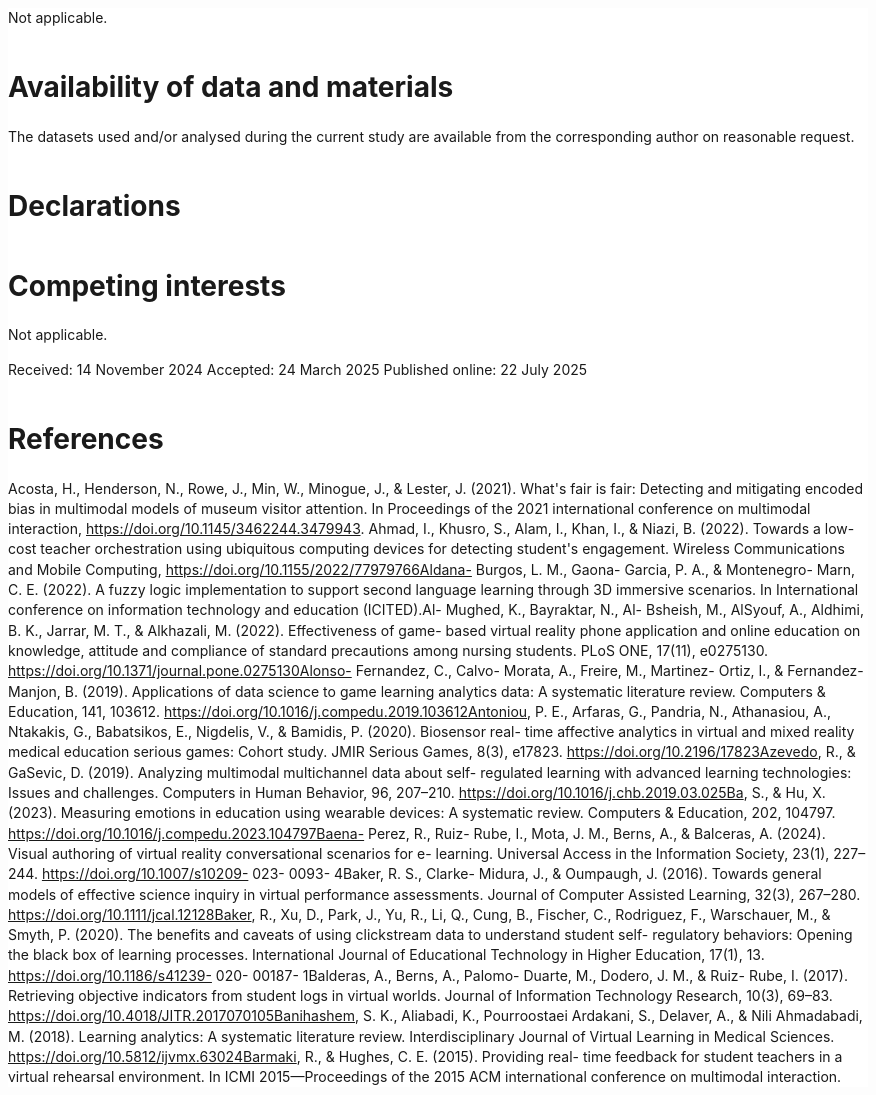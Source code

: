 Not applicable.

# Availability of data and materials

The datasets used and/or analysed during the current study are available from the corresponding author on reasonable request.

# Declarations

# Competing interests

Not applicable.

Received: 14 November 2024 Accepted: 24 March 2025 Published online: 22 July 2025

# References

Acosta, H., Henderson, N., Rowe, J., Min, W., Minogue, J., & Lester, J. (2021). What's fair is fair: Detecting and mitigating encoded bias in multimodal models of museum visitor attention. In Proceedings of the 2021 international conference on multimodal interaction, https://doi.org/10.1145/3462244.3479943. Ahmad, I., Khusro, S., Alam, I., Khan, I., & Niazi, B. (2022). Towards a low- cost teacher orchestration using ubiquitous computing devices for detecting student's engagement. Wireless Communications and Mobile Computing, https://doi.org/10.1155/2022/77979766Aldana- Burgos, L. M., Gaona- Garcia, P. A., & Montenegro- Marn, C. E. (2022). A fuzzy logic implementation to support second language learning through 3D immersive scenarios. In International conference on information technology and education (ICITED).Al- Mughed, K., Bayraktar, N., Al- Bsheish, M., AlSyouf, A., Aldhimi, B. K., Jarrar, M. T., & Alkhazali, M. (2022). Effectiveness of game- based virtual reality phone application and online education on knowledge, attitude and compliance of standard precautions among nursing students. PLoS ONE, 17(11), e0275130. https://doi.org/10.1371/journal.pone.0275130Alonso- Fernandez, C., Calvo- Morata, A., Freire, M., Martinez- Ortiz, I., & Fernandez- Manjon, B. (2019). Applications of data science to game learning analytics data: A systematic literature review. Computers & Education, 141, 103612. https://doi.org/10.1016/j.compedu.2019.103612Antoniou, P. E., Arfaras, G., Pandria, N., Athanasiou, A., Ntakakis, G., Babatsikos, E., Nigdelis, V., & Bamidis, P. (2020). Biosensor real- time affective analytics in virtual and mixed reality medical education serious games: Cohort study. JMIR Serious Games, 8(3), e17823. https://doi.org/10.2196/17823Azevedo, R., & GaSevic, D. (2019). Analyzing multimodal multichannel data about self- regulated learning with advanced learning technologies: Issues and challenges. Computers in Human Behavior, 96, 207–210. https://doi.org/10.1016/j.chb.2019.03.025Ba, S., & Hu, X. (2023). Measuring emotions in education using wearable devices: A systematic review. Computers & Education, 202, 104797. https://doi.org/10.1016/j.compedu.2023.104797Baena- Perez, R., Ruiz- Rube, I., Mota, J. M., Berns, A., & Balceras, A. (2024). Visual authoring of virtual reality conversational scenarios for e- learning. Universal Access in the Information Society, 23(1), 227–244. https://doi.org/10.1007/s10209- 023- 0093- 4Baker, R. S., Clarke- Midura, J., & Oumpaugh, J. (2016). Towards general models of effective science inquiry in virtual performance assessments. Journal of Computer Assisted Learning, 32(3), 267–280. https://doi.org/10.1111/jcal.12128Baker, R., Xu, D., Park, J., Yu, R., Li, Q., Cung, B., Fischer, C., Rodriguez, F., Warschauer, M., & Smyth, P. (2020). The benefits and caveats of using clickstream data to understand student self- regulatory behaviors: Opening the black box of learning processes. International Journal of Educational Technology in Higher Education, 17(1), 13. https://doi.org/10.1186/s41239- 020- 00187- 1Balderas, A., Berns, A., Palomo- Duarte, M., Dodero, J. M., & Ruiz- Rube, I. (2017). Retrieving objective indicators from student logs in virtual worlds. Journal of Information Technology Research, 10(3), 69–83. https://doi.org/10.4018/JITR.2017070105Banihashem, S. K., Aliabadi, K., Pourroostaei Ardakani, S., Delaver, A., & Nili Ahmadabadi, M. (2018). Learning analytics: A systematic literature review. Interdisciplinary Journal of Virtual Learning in Medical Sciences. https://doi.org/10.5812/ijvmx.63024Barmaki, R., & Hughes, C. E. (2015). Providing real- time feedback for student teachers in a virtual rehearsal environment. In ICMI 2015—Proceedings of the 2015 ACM international conference on multimodal interaction.
